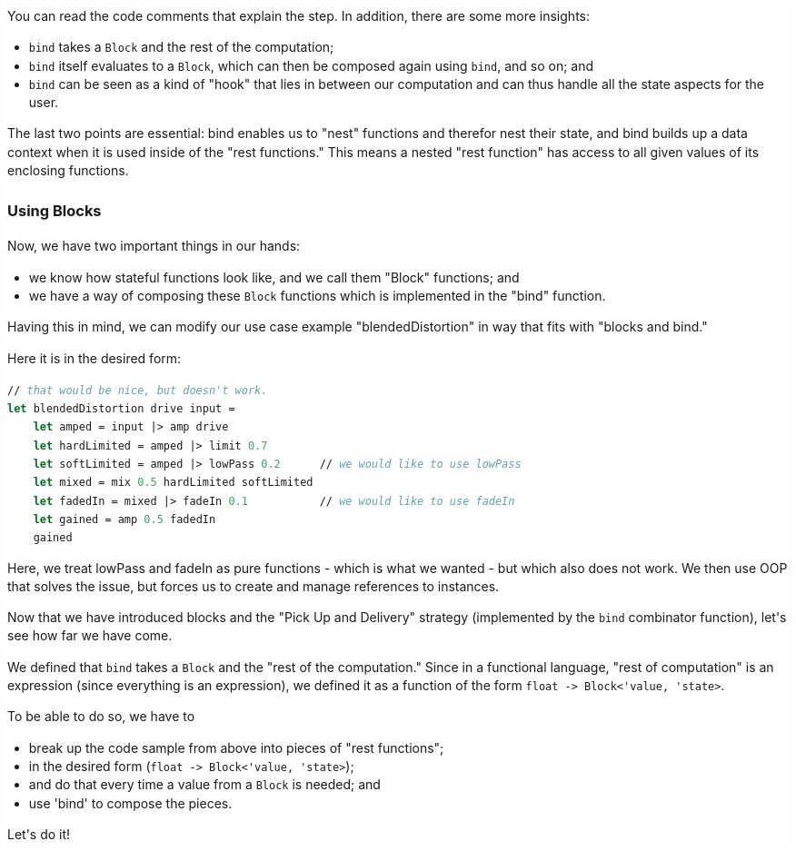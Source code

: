 ```fsharp
```

You can read the code comments that explain the step. In addition, there are some more insights:

* `bind` takes a `Block` and the rest of the computation;
* `bind` itself evaluates to a `Block`, which can then be composed again using `bind`, and so on; and
* `bind` can be seen as a kind of "hook" that lies in between our computation and can thus handle all the state aspects for the user.

The last two points are essential: bind enables us to "nest" functions and therefor nest their state, and bind builds up a data context when it is used inside of the "rest functions." This means a nested "rest function" has access to all given values of its enclosing functions.

### Using Blocks

Now, we have two important things in our hands:

* we know how stateful functions look like, and we call them "Block" functions; and
* we have a way of composing these `Block` functions which is implemented in the "bind" function.

Having this in mind, we can modify our use case example "blendedDistortion" in way that fits with "blocks and bind."

Here it is in the desired form:

```fsharp
// that would be nice, but doesn't work.
let blendedDistortion drive input =
    let amped = input |> amp drive
    let hardLimited = amped |> limit 0.7
    let softLimited = amped |> lowPass 0.2      // we would like to use lowPass
    let mixed = mix 0.5 hardLimited softLimited
    let fadedIn = mixed |> fadeIn 0.1           // we would like to use fadeIn
    let gained = amp 0.5 fadedIn
    gained
```

Here, we treat lowPass and fadeIn as pure functions - which is what we wanted - but which also does not work. We then use OOP that solves the issue, but forces us to create and manage references to instances.

Now that we have introduced blocks and the "Pick Up and Delivery" strategy (implemented by the `bind` combinator function), let's see how far we have come.

We defined that `bind` takes a `Block` and the "rest of the computation." Since in a functional language, "rest of computation" is an expression (since everything is an expression), we defined it as a function of the form ``` float -> Block<'value, 'state> ```.

To be able to do so, we have to

* break up the code sample from above into pieces of "rest functions";
* in the desired form (``` float -> Block<'value, 'state> ```);
* and do that every time a value from a `Block` is needed; and
* use 'bind' to compose the pieces.

Let's do it! 
